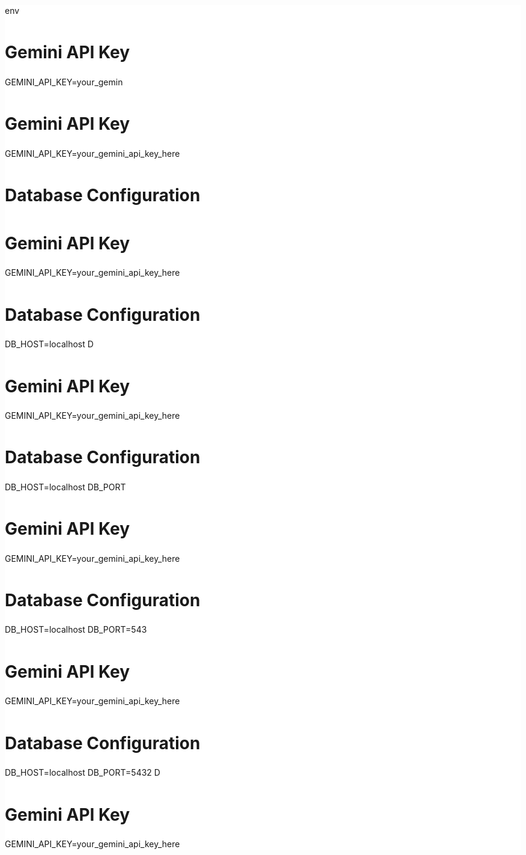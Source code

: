 env
# Gemini API Key
GEMINI_API_KEY=your_gemin
# Gemini API Key
GEMINI_API_KEY=your_gemini_api_key_here

# Database Configuration
# Gemini API Key
GEMINI_API_KEY=your_gemini_api_key_here

# Database Configuration
DB_HOST=localhost
D
# Gemini API Key
GEMINI_API_KEY=your_gemini_api_key_here

# Database Configuration
DB_HOST=localhost
DB_PORT
# Gemini API Key
GEMINI_API_KEY=your_gemini_api_key_here

# Database Configuration
DB_HOST=localhost
DB_PORT=543
# Gemini API Key
GEMINI_API_KEY=your_gemini_api_key_here

# Database Configuration
DB_HOST=localhost
DB_PORT=5432
D
# Gemini API Key
GEMINI_API_KEY=your_gemini_api_key_here
